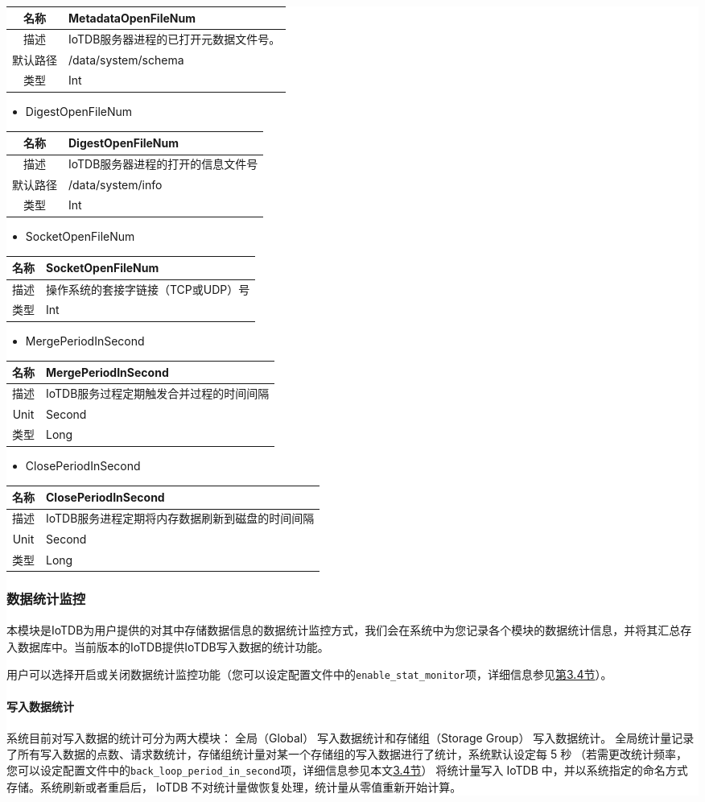 |   名称   | MetadataOpenFileNum                   |
| :------: | :------------------------------------ |
|   描述   | IoTDB服务器进程的已打开元数据文件号。 |
| 默认路径 | /data/system/schema                   |
|   类型   | Int                                   |

- DigestOpenFileNum

|   名称   | DigestOpenFileNum                 |
| :------: | :-------------------------------- |
|   描述   | IoTDB服务器进程的打开的信息文件号 |
| 默认路径 | /data/system/info                 |
|   类型   | Int                               |

- SocketOpenFileNum

| 名称 | SocketOpenFileNum                  |
| :--: | :--------------------------------- |
| 描述 | 操作系统的套接字链接（TCP或UDP）号 |
| 类型 | Int                                |

- MergePeriodInSecond

| 名称 | MergePeriodInSecond                     |
| :--: | :-------------------------------------- |
| 描述 | IoTDB服务过程定期触发合并过程的时间间隔 |
| Unit | Second                                  |
| 类型 | Long                                    |

- ClosePeriodInSecond

| 名称 | ClosePeriodInSecond                             |
| :--: | :---------------------------------------------- |
| 描述 | IoTDB服务进程定期将内存数据刷新到磁盘的时间间隔 |
| Unit | Second                                          |
| 类型 | Long                                            |

### 数据统计监控

本模块是IoTDB为用户提供的对其中存储数据信息的数据统计监控方式，我们会在系统中为您记录各个模块的数据统计信息，并将其汇总存入数据库中。当前版本的IoTDB提供IoTDB写入数据的统计功能。

用户可以选择开启或关闭数据统计监控功能（您可以设定配置文件中的`enable_stat_monitor`项，详细信息参见[第3.4节](../Server/Config%20Manual.md)）。

#### 写入数据统计

系统目前对写入数据的统计可分为两大模块： 全局（Global） 写入数据统计和存储组（Storage Group） 写入数据统计。 全局统计量记录了所有写入数据的点数、请求数统计，存储组统计量对某一个存储组的写入数据进行了统计，系统默认设定每 5 秒 （若需更改统计频率，您可以设定配置文件中的`back_loop_period_in_second`项，详细信息参见本文[3.4节](../Server/Config%20Manual.md)） 将统计量写入 IoTDB 中，并以系统指定的命名方式存储。系统刷新或者重启后， IoTDB 不对统计量做恢复处理，统计量从零值重新开始计算。
